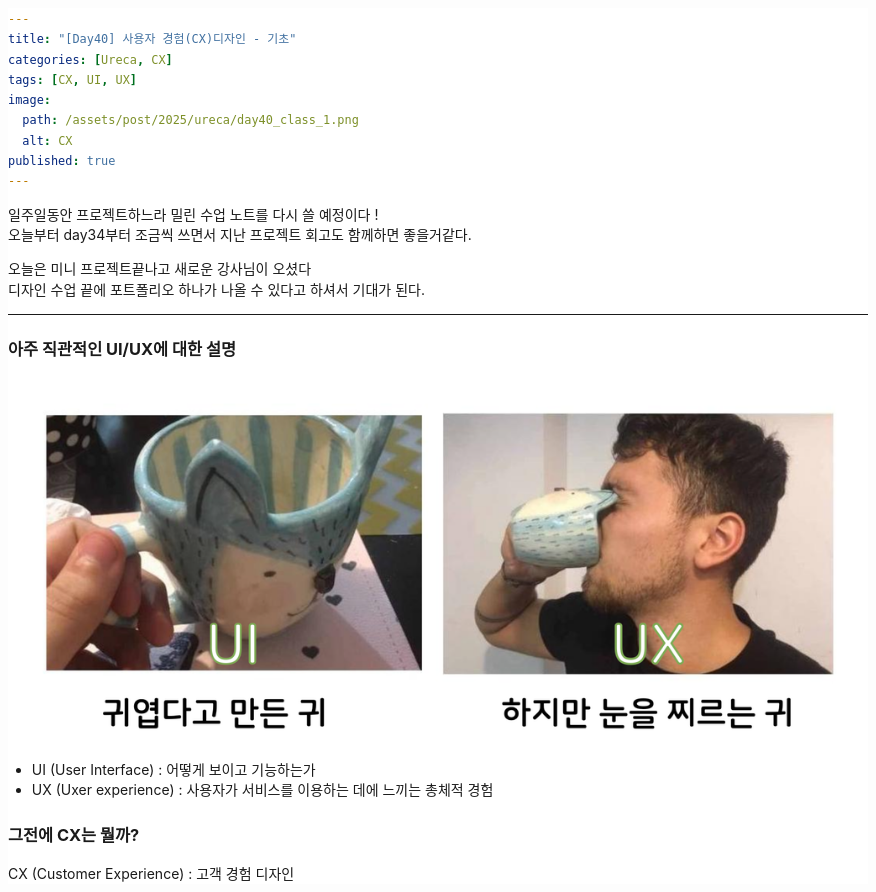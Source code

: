 ```yaml
---
title: "[Day40] 사용자 경험(CX)디자인 - 기초"
categories: [Ureca, CX]
tags: [CX, UI, UX]
image:
  path: /assets/post/2025/ureca/day40_class_1.png
  alt: CX
published: true
---
```


일주일동안 프로젝트하느라 밀린 수업 노트를 다시 쓸 예정이다 !<br/>
오늘부터 day34부터 조금씩 쓰면서 지난 프로젝트 회고도 함께하면 좋을거같다.

오늘은 미니 프로젝트끝나고 새로운 강사님이 오셨다<br/>
디자인 수업 끝에 포트폴리오 하나가 나올 수 있다고 하셔서 기대가 된다.

---

### 아주 직관적인 UI/UX에 대한 설명 
<img src="/assets/post/2025/ureca/day40_class_1.png" alt='' width=1300px>

- UI (User Interface) : 어떻게 보이고 기능하는가
- UX (Uxer experience) : 사용자가 서비스를 이용하는 데에 느끼는 총체적 경험

### 그전에 CX는 뭘까?
CX (Customer Experience) : 고객 경험 디자인